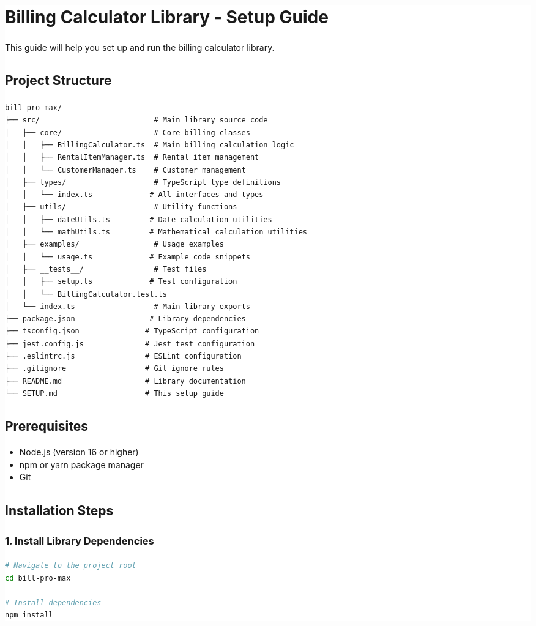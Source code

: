 # Billing Calculator Library - Setup Guide

This guide will help you set up and run the billing calculator library.

## Project Structure

```
bill-pro-max/
├── src/                          # Main library source code
│   ├── core/                     # Core billing classes
│   │   ├── BillingCalculator.ts  # Main billing calculation logic
│   │   ├── RentalItemManager.ts  # Rental item management
│   │   └── CustomerManager.ts    # Customer management
│   ├── types/                    # TypeScript type definitions
│   │   └── index.ts             # All interfaces and types
│   ├── utils/                    # Utility functions
│   │   ├── dateUtils.ts         # Date calculation utilities
│   │   └── mathUtils.ts         # Mathematical calculation utilities
│   ├── examples/                 # Usage examples
│   │   └── usage.ts             # Example code snippets
│   ├── __tests__/                # Test files
│   │   ├── setup.ts             # Test configuration
│   │   └── BillingCalculator.test.ts
│   └── index.ts                  # Main library exports
├── package.json                 # Library dependencies
├── tsconfig.json               # TypeScript configuration
├── jest.config.js              # Jest test configuration
├── .eslintrc.js                # ESLint configuration
├── .gitignore                  # Git ignore rules
├── README.md                   # Library documentation
└── SETUP.md                    # This setup guide
```

## Prerequisites

- Node.js (version 16 or higher)
- npm or yarn package manager
- Git

## Installation Steps

### 1. Install Library Dependencies

```bash
# Navigate to the project root
cd bill-pro-max

# Install dependencies
npm install
```
